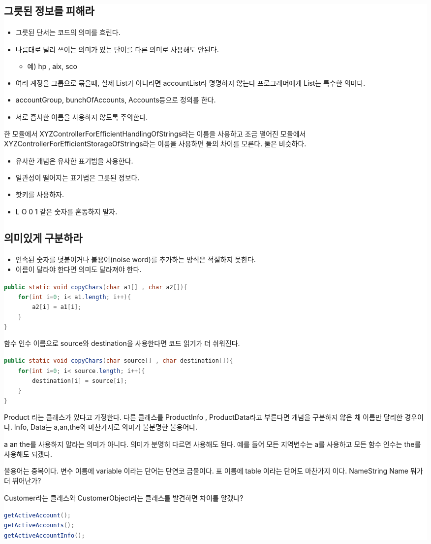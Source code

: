 ## 그릇된 정보를 피해라
- 그릇된 단서는 코드의 의미를 흐린다.
- 나름대로 널리 쓰이는 의미가 있는 단어를 다른 의미로 사용해도 안된다.
    - 예) hp , aix, sco
- 여러 계정을 그룹으로 묶을때, 실제 List가 아니라면 accountList라 명명하지 않는다 프로그래머에게 List는 특수한 의미다.
- accountGroup, bunchOfAccounts, Accounts등으로 정의를 한다.

- 서로 흡사한 이름을 사용하지 않도록 주의한다.

한 모듈에서 XYZControllerForEfficientHandlingOfStrings라는 이름을 사용하고 조금 떨어진 모듈에서
XYZControllerForEfficientStorageOfStrings라는 이름을 사용하면 둘의 차이를 모른다. 둘은 비슷하다.

- 유사한 개념은 유사한 표기법을 사용한다.
- 일관성이 떨어지는 표기법은 그릇된 정보다.
- 핫키를 사용하자.

- L O 0 1 같은 숫자를 혼동하지 말자.

## 의미있게 구분하라

- 연속된 숫자를 덧붙이거나 불용어(noise word)를 추가하는 방식은 적절하지 못한다.
- 이름이 달라야 한다면 의미도 달라져야 한다.

```java
public static void copyChars(char a1[] , char a2[]){
    for(int i=0; i< a1.length; i++){
        a2[i] = a1[i];
    }
}
```

함수 인수 이름으로 source와 destination을 사용한다면 코드 읽기가 더 쉬워진다.
```java
public static void copyChars(char source[] , char destination[]){
    for(int i=0; i< source.length; i++){
        destination[i] = source[i];
    }
}
```

Product 라는 클래스가 있다고 가정한다.
다른 클래스를 ProductInfo , ProductData라고 부른다면
개념을 구분하지 않은 채 이름만 달리한 경우이다.
Info, Data는 a,an,the와 마찬가지로 의미가 불분명한 불용어다.

a an the를 사용하지 말라는 의미가 아니다. 의미가 분명히 다르면 사용해도 된다.
예를 들어 모든 지역변수는 a를 사용하고 모든 함수 인수는 the를 사용해도 되겠다.

불용어는 중복이다. 변수 이름에 variable 이라는 단어는 단연코 금물이다.
표 이름에 table 이라는 단어도 마찬가지 이다. NameString Name 뭐가 더 뛰어난가?

Customer라는 클래스와 CustomerObject라는 클래스를 발견하면 차이를 알겠나?

```java
getActiveAccount();
getActiveAccounts();
getActiveAccountInfo();
```
